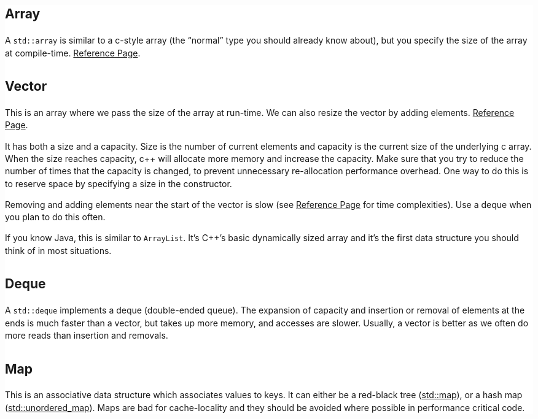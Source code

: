 ## Array

A `std::array` is similar to a c-style array (the “normal” type you
should already know about), but you specify the size of the array at
compile-time. [Reference
Page](https://en.cppreference.com/w/cpp/container/array).

## Vector

This is an array where we pass the size of the array at run-time. We can
also resize the vector by adding elements. [Reference
Page](https://en.cppreference.com/w/cpp/container/vector).

It has both a size and a capacity. Size is the number of current
elements and capacity is the current size of the underlying c array.
When the size reaches capacity, c++ will allocate more memory and
increase the capacity. Make sure that you try to reduce the number of
times that the capacity is changed, to prevent unnecessary re-allocation
performance overhead. One way to do this is to reserve space by
specifying a size in the constructor.

Removing and adding elements near the start of the vector is slow (see
[Reference Page](https://en.cppreference.com/w/cpp/container/vector) for
time complexities). Use a deque when you plan to do this often.

If you know Java, this is similar to `ArrayList`. It’s C++’s basic
dynamically sized array and it’s the first data structure you should
think of in most situations.

## Deque

A `std::deque` implements a deque (double-ended queue). The expansion of
capacity and insertion or removal of elements at the ends is much faster
than a vector, but takes up more memory, and accesses are slower.
Usually, a vector is better as we often do more reads than insertion and
removals.

## Map

This is an associative data structure which associates values to keys.
It can either be a red-black tree
([std::map](https://en.cppreference.com/w/cpp/container/map)), or a hash
map
([std::unordered_map](https://en.cppreference.com/w/cpp/container/unordered_map)).
Maps are bad for cache-locality and they should be avoided where
possible in performance critical code.
